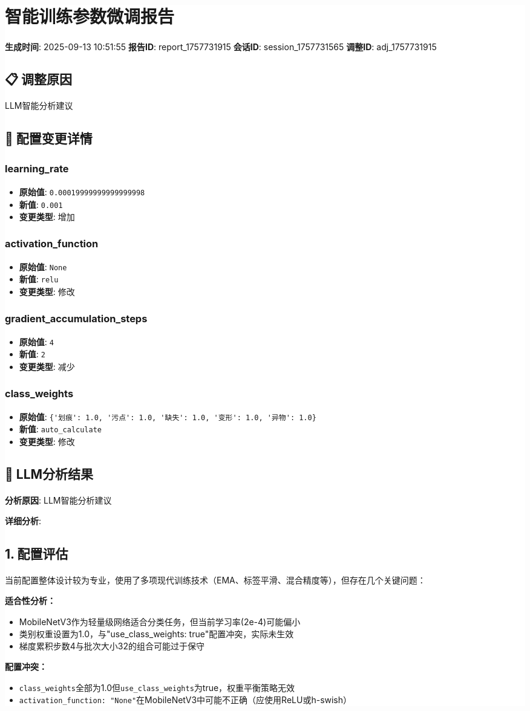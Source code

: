 # 智能训练参数微调报告

**生成时间**: 2025-09-13 10:51:55
**报告ID**: report_1757731915
**会话ID**: session_1757731565
**调整ID**: adj_1757731915

## 📋 调整原因
LLM智能分析建议

## 🔧 配置变更详情

### learning_rate
- **原始值**: `0.00019999999999999998`
- **新值**: `0.001`
- **变更类型**: 增加

### activation_function
- **原始值**: `None`
- **新值**: `relu`
- **变更类型**: 修改

### gradient_accumulation_steps
- **原始值**: `4`
- **新值**: `2`
- **变更类型**: 减少

### class_weights
- **原始值**: `{'划痕': 1.0, '污点': 1.0, '缺失': 1.0, '变形': 1.0, '异物': 1.0}`
- **新值**: `auto_calculate`
- **变更类型**: 修改

## 🤖 LLM分析结果

**分析原因**: LLM智能分析建议

**详细分析**:

## 1. 配置评估

当前配置整体设计较为专业，使用了多项现代训练技术（EMA、标签平滑、混合精度等），但存在几个关键问题：

**适合性分析：**
- MobileNetV3作为轻量级网络适合分类任务，但当前学习率(2e-4)可能偏小
- 类别权重设置为1.0，与"use_class_weights: true"配置冲突，实际未生效
- 梯度累积步数4与批次大小32的组合可能过于保守

**配置冲突：**
- `class_weights`全部为1.0但`use_class_weights`为true，权重平衡策略无效
- `activation_function: "None"`在MobileNetV3中可能不正确（应使用ReLU或h-swish）
